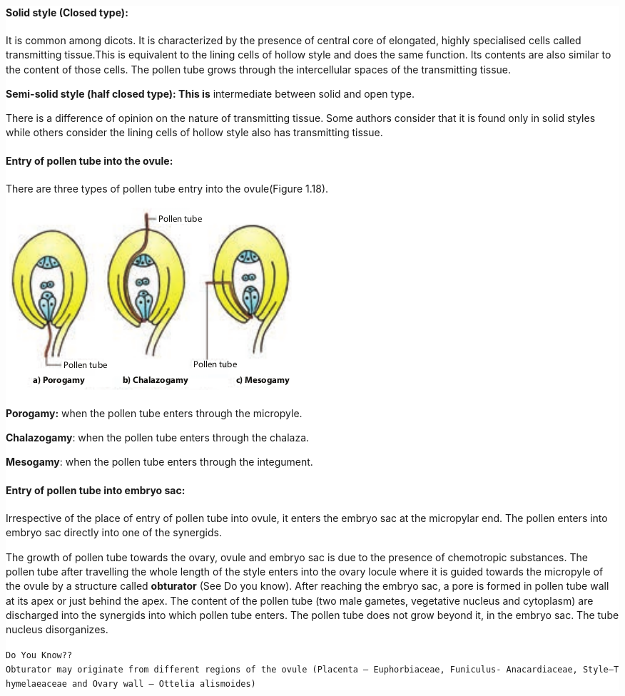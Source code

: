 #### Solid style (Closed type): 
It is common among dicots. It is characterized by the presence of central core of elongated, highly specialised cells called transmitting tissue.This is equivalent to the lining cells of hollow style and does the same function. Its contents are also similar to the content of those cells. The pollen tube grows through the intercellular spaces of the transmitting tissue. 

**Semi-solid style (half closed type): This is** intermediate between solid and open type.

There is a difference of opinion on the nature of transmitting tissue. Some authors consider that it is found only in solid styles while others consider the lining cells of hollow style also has transmitting tissue. 

#### Entry of pollen tube into the ovule: 
There are three types of pollen tube entry into the ovule(Figure 1.18).

![Figure 1.18 Path of pollen tube entry into the ovule](1.23.png "float-end w-25")

**Porogamy:** when the pollen tube enters through the micropyle.

**Chalazogamy**: when the pollen tube enters through the chalaza.

**Mesogamy**: when the pollen tube enters through the integument. 

#### Entry of pollen tube into embryo sac:

Irrespective of the place of entry of pollen tube into ovule, it enters the embryo sac at the micropylar end. The pollen enters into embryo sac directly into one of the synergids.

The growth of pollen tube towards the ovary, ovule and embryo sac is due to the presence of chemotropic substances. The pollen tube after travelling the whole length of the style enters into the ovary locule where it is guided towards the micropyle of the ovule by a structure called **obturator** (See Do you know). After reaching the embryo sac, a pore is formed in pollen tube wall at its apex or just behind the apex. The content of the pollen tube (two male gametes, vegetative nucleus and cytoplasm) are discharged into the synergids into which pollen tube enters. The pollen tube does not grow beyond it, in the embryo sac. The tube nucleus disorganizes.

```
Do You Know??
Obturator may originate from different regions of the ovule (Placenta – Euphorbiaceae, Funiculus- Anacardiaceae, Style–Thymelaeaceae and Ovary wall – Ottelia alismoides)
```
